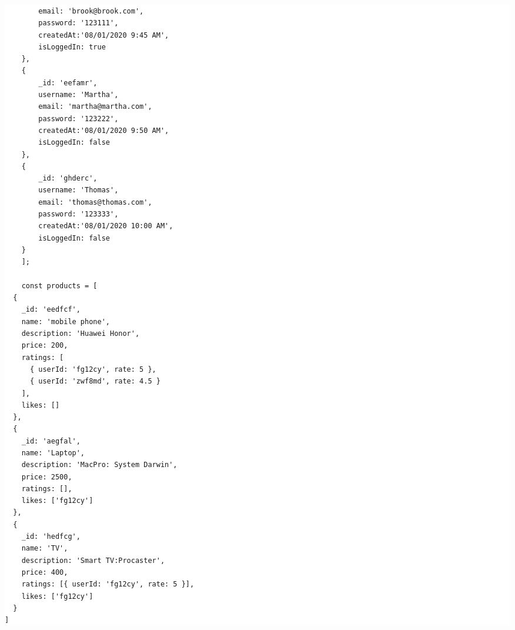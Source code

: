 ```
        email: 'brook@brook.com',
        password: '123111',
        createdAt:'08/01/2020 9:45 AM',
        isLoggedIn: true
    },
    {
        _id: 'eefamr',
        username: 'Martha',
        email: 'martha@martha.com',
        password: '123222',
        createdAt:'08/01/2020 9:50 AM',
        isLoggedIn: false
    },
    {
        _id: 'ghderc',
        username: 'Thomas',
        email: 'thomas@thomas.com',
        password: '123333',
        createdAt:'08/01/2020 10:00 AM',
        isLoggedIn: false
    }
    ];

    const products = [
  {
    _id: 'eedfcf',
    name: 'mobile phone',
    description: 'Huawei Honor',
    price: 200,
    ratings: [
      { userId: 'fg12cy', rate: 5 },
      { userId: 'zwf8md', rate: 4.5 }
    ],
    likes: []
  },
  {
    _id: 'aegfal',
    name: 'Laptop',
    description: 'MacPro: System Darwin',
    price: 2500,
    ratings: [],
    likes: ['fg12cy']
  },
  {
    _id: 'hedfcg',
    name: 'TV',
    description: 'Smart TV:Procaster',
    price: 400,
    ratings: [{ userId: 'fg12cy', rate: 5 }],
    likes: ['fg12cy']
  }
]

```
